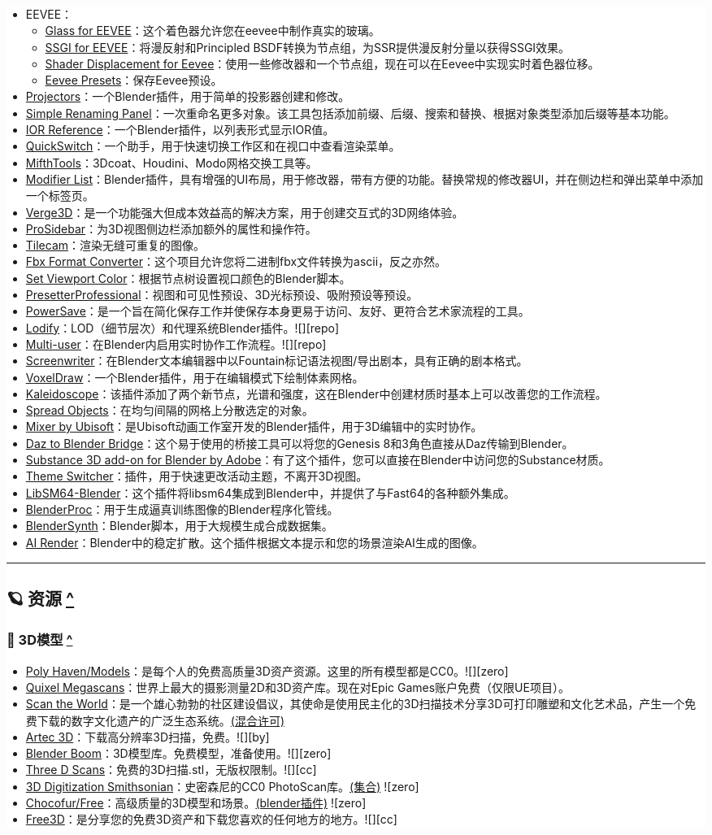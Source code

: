 - EEVEE：
  - [Glass for EEVEE](https://www.blendswap.com/blend/25759)：这个着色器允许您在eevee中制作真实的玻璃。
  - [SSGI for EEVEE](https://gumroad.com/l/PgyXc)：将漫反射和Principled BSDF转换为节点组，为SSR提供漫反射分量以获得SSGI效果。
  - [Shader Displacement for Eevee](https://gumroad.com/l/WDCRp)：使用一些修改器和一个节点组，现在可以在Eevee中实现实时着色器位移。
  - [Eevee Presets](https://github.com/danielenger/Eevee-Presets)：保存Eevee预设。
- [Projectors](https://github.com/Ocupe/Projectors)：一个Blender插件，用于简单的投影器创建和修改。
- [Simple Renaming Panel](https://github.com/Weisl/simple_renaming_panel)：一次重命名更多对象。该工具包括添加前缀、后缀、搜索和替换、根据对象类型添加后缀等基本功能。
- [IOR Reference](https://gitlab.com/diegogangl/IOR_reference)：一个Blender插件，以列表形式显示IOR值。
- [QuickSwitch](https://github.com/schroef/QuickSwitch)：一个助手，用于快速切换工作区和在视口中查看渲染菜单。
- [MifthTools](https://github.com/mifth/mifthtools)：3Dcoat、Houdini、Modo网格交换工具等。
- [Modifier List](https://github.com/Symstract/modifier_list)：Blender插件，具有增强的UI布局，用于修改器，带有方便的功能。替换常规的修改器UI，并在侧边栏和弹出菜单中添加一个标签页。
- [Verge3D](https://www.soft8soft.com/get-verge3d/)：是一个功能强大但成本效益高的解决方案，用于创建交互式的3D网络体验。
- [ProSidebar](https://github.com/CreativeDesigner3D/ProSidebar)：为3D视图侧边栏添加额外的属性和操作符。
- [Tilecam](https://github.com/stuffmatic/tilecam)：渲染无缝可重复的图像。
- [Fbx Format Converter](https://github.com/BobbyAnguelov/FbxFormatConverter)：这个项目允许您将二进制fbx文件转换为ascii，反之亦然。
- [Set Viewport Color](https://github.com/eliemichel/LilySurfaceScrapper)：根据节点树设置视口颜色的Blender脚本。
- [PresetterProfessional](https://github.com/dpdpforlife/PresetterProfessional)：视图和可见性预设、3D光标预设、吸附预设等预设。
- [PowerSave](https://gumroad.com/l/powersave)：是一个旨在简化保存工作并使保存本身更易于访问、友好、更符合艺术家流程的工具。
- [Lodify](https://devtalk.blender.org/t/level-of-detail-addon/12840)：LOD（细节层次）和代理系统Blender插件。![][repo]
- [Multi-user](https://blenderartists.org/t/multi-user/1187118)：在Blender内启用实时协作工作流程。![][repo]
- [Screenwriter](https://github.com/tin2tin/Blender_Screenwriter)：在Blender文本编辑器中以Fountain标记语法视图/导出剧本，具有正确的剧本格式。
- [VoxelDraw](https://gumroad.com/l/NClKMV)：一个Blender插件，用于在编辑模式下绘制体素网格。
- [Kaleidoscope](https://github.com/blenderskool/kaleidoscope)：该插件添加了两个新节点，光谱和强度，这在Blender中创建材质时基本上可以改善您的工作流程。
- [Spread Objects](https://abdoubouam.gumroad.com/l/spreadobjects)：在均匀间隔的网格上分散选定的对象。
- [Mixer by Ubisoft](https://github.com/ubisoft/mixer)：是Ubisoft动画工作室开发的Blender插件，用于3D编辑中的实时协作。
- [Daz to Blender Bridge](https://www.daz3d.com/daz-to-blender-bridge)：这个易于使用的桥接工具可以将您的Genesis 8和3角色直接从Daz传输到Blender。
- [Substance 3D add-on for Blender by Adobe](https://substance3d.adobe.com/magazine/the-substance-3d-add-on-for-blender-is-here/)：有了这个插件，您可以直接在Blender中访问您的Substance材质。
- [Theme Switcher](https://blenderartists.org/t/theme-switcher/1211787)：插件，用于快速更改活动主题，不离开3D视图。
- [LibSM64-Blender](https://github.com/libsm64/libsm64-blender)：这个插件将libsm64集成到Blender中，并提供了与Fast64的各种额外集成。
- [BlenderProc](https://github.com/DLR-RM/BlenderProc)：用于生成逼真训练图像的Blender程序化管线。
- [BlenderSynth](https://github.com/OllieBoyne/BlenderSynth)：Blender脚本，用于大规模生成合成数据集。
- [AI Render](https://github.com/benrugg/AI-Render)：Blender中的稳定扩散。这个插件根据文本提示和您的场景渲染AI生成的图像。

---

## 🪐 资源 [^](#table)

### 🎠 3D模型 [^](#table)

- [Poly Haven/Models](https://polyhaven.com/models)：是每个人的免费高质量3D资产资源。这里的所有模型都是CC0。![][zero]
- [Quixel Megascans](https://quixel.com/megascans/library/)：世界上最大的摄影测量2D和3D资产库。现在对Epic Games账户免费（仅限UE项目）。
- [Scan the World](https://www.myminifactory.com/scantheworld/full-collection)：是一个雄心勃勃的社区建设倡议，其使命是使用民主化的3D扫描技术分享3D可打印雕塑和文化艺术品，产生一个免费下载的数字文化遗产的广泛生态系统。[(混合许可)](https://www.myminifactory.com/scantheworld/faq/#licensing)
- [Artec 3D](https://www.artec3d.com/3d-models)：下载高分辨率3D扫描，免费。![][by]
- [Blender Boom](https://www.blenderboom.com/product-category/free/)：3D模型库。免费模型，准备使用。![][zero]
- [Three D Scans](https://threedscans.com/)：免费的3D扫描.stl，无版权限制。![][cc]
- [3D Digitization Smithsonian](https://3d.si.edu/explore)：史密森尼的CC0 PhotoScan库。[(集合)](https://3d.si.edu/collections) ![zero]
- [Chocofur/Free](https://store.chocofur.com/search/free)：高级质量的3D模型和场景。[(blender插件)](https://store.chocofur.com/model-manager-blender-2-80-course/blender_model/) ![zero]
- [Free3D](https://free3d.com/)：是分享您的免费3D资产和下载您喜欢的任何地方的地方。![][cc]
